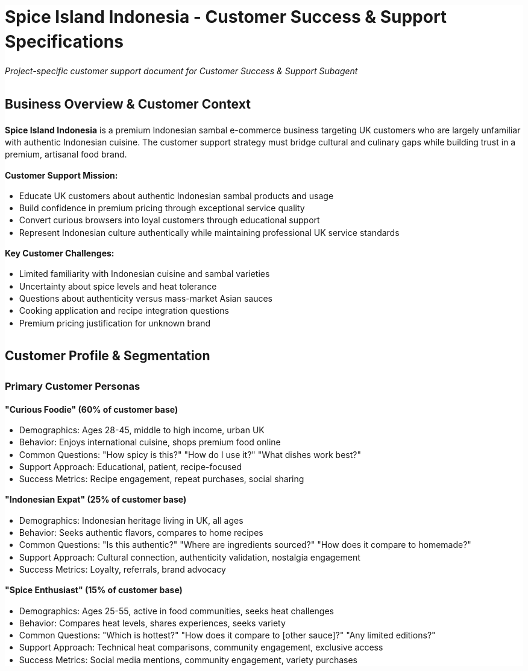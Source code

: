# Spice Island Indonesia - Customer Success & Support Specifications

*Project-specific customer support document for Customer Success & Support Subagent*

## Business Overview & Customer Context

**Spice Island Indonesia** is a premium Indonesian sambal e-commerce business targeting UK customers who are largely unfamiliar with authentic Indonesian cuisine. The customer support strategy must bridge cultural and culinary gaps while building trust in a premium, artisanal food brand.

**Customer Support Mission:**
- Educate UK customers about authentic Indonesian sambal products and usage
- Build confidence in premium pricing through exceptional service quality
- Convert curious browsers into loyal customers through educational support
- Represent Indonesian culture authentically while maintaining professional UK service standards

**Key Customer Challenges:**
- Limited familiarity with Indonesian cuisine and sambal varieties
- Uncertainty about spice levels and heat tolerance
- Questions about authenticity versus mass-market Asian sauces
- Cooking application and recipe integration questions
- Premium pricing justification for unknown brand

## Customer Profile & Segmentation

### Primary Customer Personas

**"Curious Foodie" (60% of customer base)**
- Demographics: Ages 28-45, middle to high income, urban UK
- Behavior: Enjoys international cuisine, shops premium food online
- Common Questions: "How spicy is this?" "How do I use it?" "What dishes work best?"
- Support Approach: Educational, patient, recipe-focused
- Success Metrics: Recipe engagement, repeat purchases, social sharing

**"Indonesian Expat" (25% of customer base)**  
- Demographics: Indonesian heritage living in UK, all ages
- Behavior: Seeks authentic flavors, compares to home recipes
- Common Questions: "Is this authentic?" "Where are ingredients sourced?" "How does it compare to homemade?"
- Support Approach: Cultural connection, authenticity validation, nostalgia engagement
- Success Metrics: Loyalty, referrals, brand advocacy

**"Spice Enthusiast" (15% of customer base)**
- Demographics: Ages 25-55, active in food communities, seeks heat challenges  
- Behavior: Compares heat levels, shares experiences, seeks variety
- Common Questions: "Which is hottest?" "How does it compare to [other sauce]?" "Any limited editions?"
- Support Approach: Technical heat comparisons, community engagement, exclusive access
- Success Metrics: Social media mentions, community engagement, variety purchases
